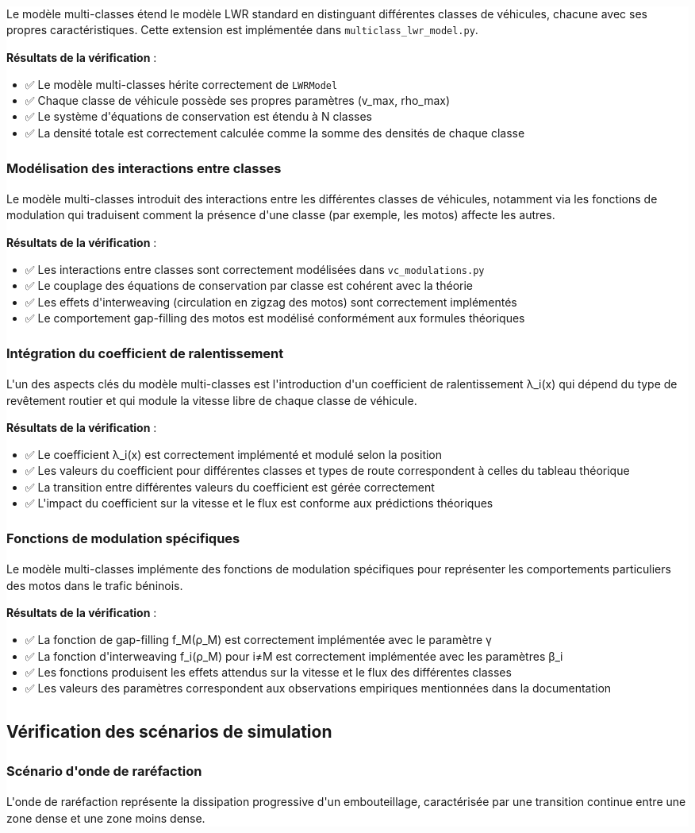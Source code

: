 Le modèle multi-classes étend le modèle LWR standard en distinguant différentes classes de véhicules, chacune avec ses propres caractéristiques. Cette extension est implémentée dans `multiclass_lwr_model.py`.

**Résultats de la vérification** :
- ✅ Le modèle multi-classes hérite correctement de `LWRModel`
- ✅ Chaque classe de véhicule possède ses propres paramètres (v_max, rho_max)
- ✅ Le système d'équations de conservation est étendu à N classes
- ✅ La densité totale est correctement calculée comme la somme des densités de chaque classe

### Modélisation des interactions entre classes

Le modèle multi-classes introduit des interactions entre les différentes classes de véhicules, notamment via les fonctions de modulation qui traduisent comment la présence d'une classe (par exemple, les motos) affecte les autres.

**Résultats de la vérification** :
- ✅ Les interactions entre classes sont correctement modélisées dans `vc_modulations.py`
- ✅ Le couplage des équations de conservation par classe est cohérent avec la théorie
- ✅ Les effets d'interweaving (circulation en zigzag des motos) sont correctement implémentés
- ✅ Le comportement gap-filling des motos est modélisé conformément aux formules théoriques

### Intégration du coefficient de ralentissement

L'un des aspects clés du modèle multi-classes est l'introduction d'un coefficient de ralentissement λ_i(x) qui dépend du type de revêtement routier et qui module la vitesse libre de chaque classe de véhicule.

**Résultats de la vérification** :
- ✅ Le coefficient λ_i(x) est correctement implémenté et modulé selon la position
- ✅ Les valeurs du coefficient pour différentes classes et types de route correspondent à celles du tableau théorique
- ✅ La transition entre différentes valeurs du coefficient est gérée correctement
- ✅ L'impact du coefficient sur la vitesse et le flux est conforme aux prédictions théoriques

### Fonctions de modulation spécifiques

Le modèle multi-classes implémente des fonctions de modulation spécifiques pour représenter les comportements particuliers des motos dans le trafic béninois.

**Résultats de la vérification** :
- ✅ La fonction de gap-filling f_M(ρ_M) est correctement implémentée avec le paramètre γ
- ✅ La fonction d'interweaving f_i(ρ_M) pour i≠M est correctement implémentée avec les paramètres β_i
- ✅ Les fonctions produisent les effets attendus sur la vitesse et le flux des différentes classes
- ✅ Les valeurs des paramètres correspondent aux observations empiriques mentionnées dans la documentation

## Vérification des scénarios de simulation

### Scénario d'onde de raréfaction

L'onde de raréfaction représente la dissipation progressive d'un embouteillage, caractérisée par une transition continue entre une zone dense et une zone moins dense.
